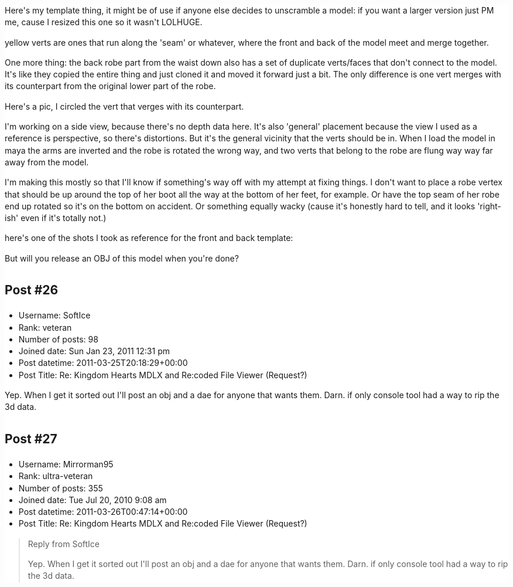 Here's my template thing, it might be of use if anyone else decides to unscramble a model: if you want a larger version just PM me, cause I resized this one so it wasn't LOLHUGE. 

yellow verts are ones that run along the 'seam' or whatever, where the front and back of the model meet and merge together. 



One more thing: the back robe part from the waist down also has a set of duplicate verts/faces that don't connect to the model. It's like they copied the entire thing and just cloned it and moved it forward just a bit. The only difference is one vert merges with its counterpart from the original lower part of the robe.

Here's a pic, I circled the vert that verges with its counterpart.






I'm working on a side view, because there's no depth data here. It's also 'general' placement because the view I used as a reference is perspective, so there's distortions. But it's the general vicinity that the verts should be in. When I load the model in maya the arms are inverted and the robe is rotated the wrong way, and two verts that belong to the robe are flung way way far away from the model. 

I'm making this mostly so that I'll know if something's way off with my attempt at fixing things. I don't want to place a robe vertex that should be up around the top of her boot all the way at the bottom of her feet, for example. Or have the top seam of her robe end up rotated so it's on the bottom on accident. Or something equally wacky (cause it's honestly hard to tell, and it looks 'right-ish' even if it's totally not.)

here's one of the shots I took as reference for the front and back template:

But will you release an OBJ of this model when you're done?
## Post #26
- Username: SoftIce
- Rank: veteran
- Number of posts: 98
- Joined date: Sun Jan 23, 2011 12:31 pm
- Post datetime: 2011-03-25T20:18:29+00:00
- Post Title: Re: Kingdom Hearts MDLX and Re:coded File Viewer (Request?)

Yep. When I get it sorted out I'll post an obj and a dae for anyone that wants them. Darn. if only console tool had a way to rip the 3d data.
## Post #27
- Username: Mirrorman95
- Rank: ultra-veteran
- Number of posts: 355
- Joined date: Tue Jul 20, 2010 9:08 am
- Post datetime: 2011-03-26T00:47:14+00:00
- Post Title: Re: Kingdom Hearts MDLX and Re:coded File Viewer (Request?)

> Reply from SoftIce
>
> Yep. When I get it sorted out I'll post an obj and a dae for anyone that wants them. Darn. if only console tool had a way to rip the 3d data.
